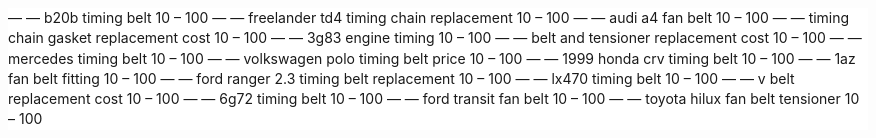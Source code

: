 —
—
b20b timing belt
10 – 100
—
—
freelander td4 timing chain replacement
10 – 100
—
—
audi a4 fan belt
10 – 100
—
—
timing chain gasket replacement cost
10 – 100
—
—
3g83 engine timing
10 – 100
—
—
belt and tensioner replacement cost
10 – 100
—
—
mercedes timing belt
10 – 100
—
—
volkswagen polo timing belt price
10 – 100
—
—
1999 honda crv timing belt
10 – 100
—
—
1az fan belt fitting
10 – 100
—
—
ford ranger 2.3 timing belt replacement
10 – 100
—
—
lx470 timing belt
10 – 100
—
—
v belt replacement cost
10 – 100
—
—
6g72 timing belt
10 – 100
—
—
ford transit fan belt
10 – 100
—
—
toyota hilux fan belt tensioner
10 – 100
